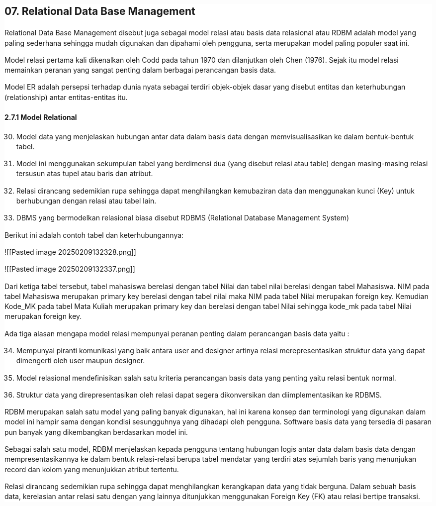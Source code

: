 
## 07. Relational Data Base Management

Relational Data Base Management disebut juga sebagai model relasi atau basis data relasional atau RDBM adalah model yang paling sederhana sehingga mudah digunakan dan dipahami oleh pengguna, serta merupakan model paling populer saat ini. 

Model relasi pertama kali dikenalkan oleh Codd pada tahun 1970 dan dilanjutkan oleh Chen (1976). Sejak itu model relasi memainkan peranan yang sangat penting dalam berbagai perancangan basis data. 

Model ER adalah persepsi terhadap dunia nyata sebagai terdiri objek-objek dasar yang disebut entitas dan keterhubungan (relationship) antar entitas-entitas itu.

#### 2.7.1 Model Relational

30. ﻿﻿﻿Model data yang menjelaskan hubungan antar data dalam basis data dengan memvisualisasikan ke dalam bentuk-bentuk tabel.

31. ﻿﻿﻿Model ini menggunakan sekumpulan tabel yang berdimensi dua (yang disebut relasi atau table) dengan masing-masing relasi tersusun atas tupel atau baris dan atribut.

32. ﻿﻿﻿Relasi dirancang sedemikian rupa sehingga dapat menghilangkan kemubaziran data dan menggunakan kunci (Key) untuk berhubungan dengan relasi atau tabel lain.

33. ﻿﻿﻿DBMS yang bermodelkan relasional biasa disebut RDBMS (Relational Database Management System)

Berikut ini adalah contoh tabel dan keterhubungannya:

![[Pasted image 20250209132328.png]]

![[Pasted image 20250209132337.png]]

Dari ketiga tabel tersebut, tabel mahasiswa berelasi dengan tabel Nilai dan tabel nilai berelasi dengan tabel Mahasiswa. NIM pada tabel Mahasiswa merupakan primary key berelasi dengan tabel nilai maka NIM pada tabel Nilai merupakan foreign key. Kemudian Kode_MK pada tabel Mata Kuliah merupakan primary key dan berelasi dengan tabel Nilai sehingga kode_mk pada tabel Nilai merupakan foreign key.

Ada tiga alasan mengapa model relasi mempunyai peranan penting dalam perancangan basis data yaitu :

34. ﻿﻿﻿Mempunyai piranti komunikasi yang baik antara user and designer artinya relasi merepresentasikan struktur data yang dapat dimengerti oleh user maupun designer.

35. ﻿﻿﻿Model relasional mendefinisikan salah satu kriteria perancangan basis data yang penting yaitu relasi bentuk normal.

36. ﻿﻿﻿Struktur data yang direpresentasikan oleh relasi dapat segera dikonversikan dan diimplementasikan ke RDBMS.


RDBM merupakan salah satu model yang paling banyak digunakan, hal ini karena konsep dan terminologi yang digunakan dalam model ini hampir sama dengan kondisi sesungguhnya yang dihadapi oleh pengguna. Software basis data yang tersedia di pasaran pun banyak yang dikembangkan berdasarkan model ini. 

Sebagai salah satu model, RDBM menjelaskan kepada pengguna tentang hubungan logis antar data dalam basis data dengan mempresentasikannya ke dalam bentuk relasi-relasi berupa tabel mendatar yang terdiri atas sejumlah baris yang menunjukan record dan kolom yang menunjukkan atribut tertentu.

Relasi dirancang sedemikian rupa sehingga dapat menghilangkan kerangkapan data yang tidak berguna. Dalam sebuah basis data, kerelasian antar relasi satu dengan yang lainnya ditunjukkan menggunakan Foreign Key (FK) atau relasi bertipe transaksi.
